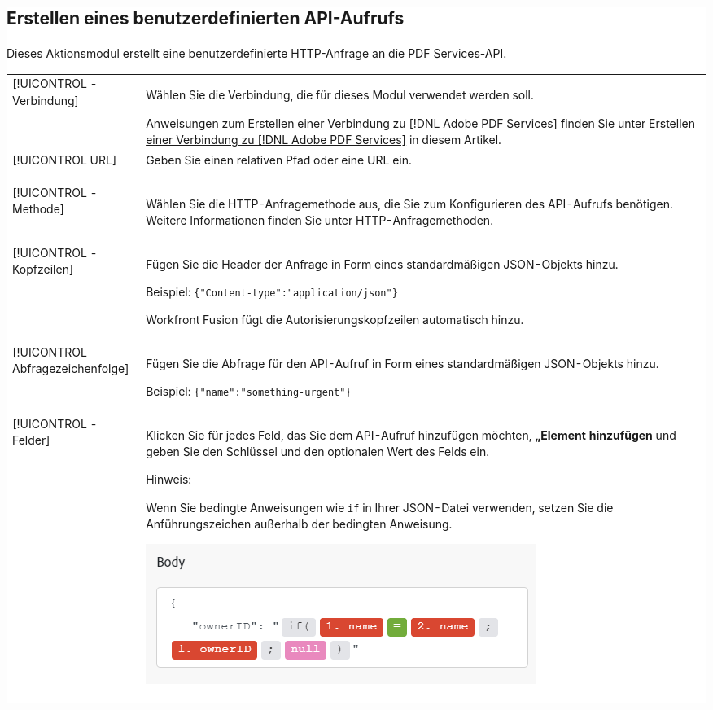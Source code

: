 </table>

## Erstellen eines benutzerdefinierten API-Aufrufs

Dieses Aktionsmodul erstellt eine benutzerdefinierte HTTP-Anfrage an die PDF Services-API.

<table style="table-layout:auto"> 
 <col> 
 <col> 
 <tbody> 
  <tr> 
   <td role="rowheader">[!UICONTROL -Verbindung]</td> 
   <td> <p>Wählen Sie die Verbindung, die für dieses Modul verwendet werden soll.</p> Anweisungen zum Erstellen einer Verbindung zu [!DNL Adobe PDF Services] finden Sie unter <a href="#create-a-connection-to-adobe-pdf-services" class="MCXref xref" >Erstellen einer Verbindung zu [!DNL Adobe PDF Services]</a> in diesem Artikel. </td> 
  </tr> 
  <tr> 
   <td role="rowheader">[!UICONTROL URL]</td> 
   <td> Geben Sie einen relativen Pfad oder eine URL ein. </p> </td> 
  </tr> 
  <tr> 
   <td role="rowheader">[!UICONTROL -Methode]</td> 
   <td> <p>Wählen Sie die HTTP-Anfragemethode aus, die Sie zum Konfigurieren des API-Aufrufs benötigen. Weitere Informationen finden Sie unter <a href="/help/workfront-fusion/references/modules/http-request-methods.md" class="MCXref xref" data-mc-variable-override="">HTTP-Anfragemethoden</a>.</p> </td> 
  </tr> 
  <tr> 
   <td role="rowheader">[!UICONTROL -Kopfzeilen]</td> 
   <td> <p>Fügen Sie die Header der Anfrage in Form eines standardmäßigen JSON-Objekts hinzu.</p> <p>Beispiel: <code>{"Content-type":"application/json"}</code></p> <p>Workfront Fusion fügt die Autorisierungskopfzeilen automatisch hinzu.</p> </td> 
  </tr> 
  <tr> 
   <td role="rowheader">[!UICONTROL Abfragezeichenfolge]</td> 
   <td> <p>Fügen Sie die Abfrage für den API-Aufruf in Form eines standardmäßigen JSON-Objekts hinzu.</p> <p>Beispiel: <code>{"name":"something-urgent"}</code></p> </td> 
  </tr> 
  <tr> 
   <td role="rowheader">[!UICONTROL -Felder]</td> 
   <td> <p>Klicken Sie für jedes Feld, das Sie dem API-Aufruf hinzufügen möchten, <b> „Element hinzufügen</b> und geben Sie den Schlüssel und den optionalen Wert des Felds ein.</p> <p>Hinweis:  <p>Wenn Sie bedingte Anweisungen wie <code>if</code> in Ihrer JSON-Datei verwenden, setzen Sie die Anführungszeichen außerhalb der bedingten Anweisung.</p> 
     <div class="example" data-mc-autonum="<b>Example: </b>"> 
      <p> <img src="/help/workfront-fusion/references/apps-and-modules/assets/quotes-in-json-350x120.png" style="width: 350;height: 120;"> </p> 
     </div> </p> </td> 
  </tr> 
 </tbody> 
</table>
